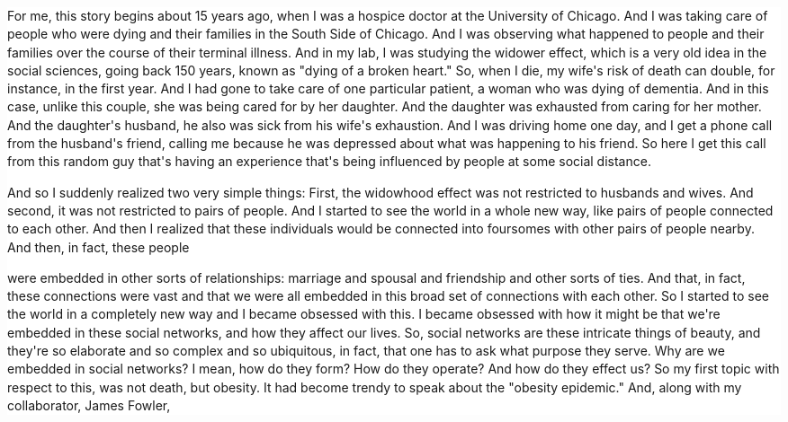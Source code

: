 
For me, this story begins about 15 years ago,
when I was a hospice doctor at the University of Chicago.
And I was taking care of people who were dying and their families
in the South Side of Chicago.
And I was observing what happened to people and their families
over the course of their terminal illness.
And in my lab, I was studying the widower effect,
which is a very old idea in the social sciences,
going back 150 years,
known as &quot;dying of a broken heart.&quot;
So, when I die, my wife&#39;s risk of death can double,
for instance, in the first year.
And I had gone to take care of one particular patient,
a woman who was dying of dementia.
And in this case, unlike this couple,
she was being cared for
by her daughter.
And the daughter was exhausted from caring for her mother.
And the daughter&#39;s husband,
he also was sick
from his wife&#39;s exhaustion.
And I was driving home one day,
and I get a phone call from the husband&#39;s friend,
calling me because he was depressed
about what was happening to his friend.
So here I get this call from this random guy
that&#39;s having an experience
that&#39;s being influenced by people
at some social distance.

And so I suddenly realized two very simple things:
First, the widowhood effect
was not restricted to husbands and wives.
And second, it was not restricted to pairs of people.
And I started to see the world
in a whole new way,
like pairs of people connected to each other.
And then I realized that these individuals
would be connected into foursomes with other pairs of people nearby.
And then, in fact, these people

were embedded in other sorts of relationships:
marriage and spousal
and friendship and other sorts of ties.
And that, in fact, these connections were vast
and that we were all embedded in this
broad set of connections with each other.
So I started to see the world in a completely new way
and I became obsessed with this.
I became obsessed with how it might be
that we&#39;re embedded in these social networks,
and how they affect our lives.
So, social networks are these intricate things of beauty,
and they&#39;re so elaborate and so complex
and so ubiquitous, in fact,
that one has to ask what purpose they serve.
Why are we embedded in social networks?
I mean, how do they form? How do they operate?
And how do they effect us?
So my first topic with respect to this,
was not death, but obesity.
It had become trendy
to speak about the &quot;obesity epidemic.&quot;
And, along with my collaborator, James Fowler,